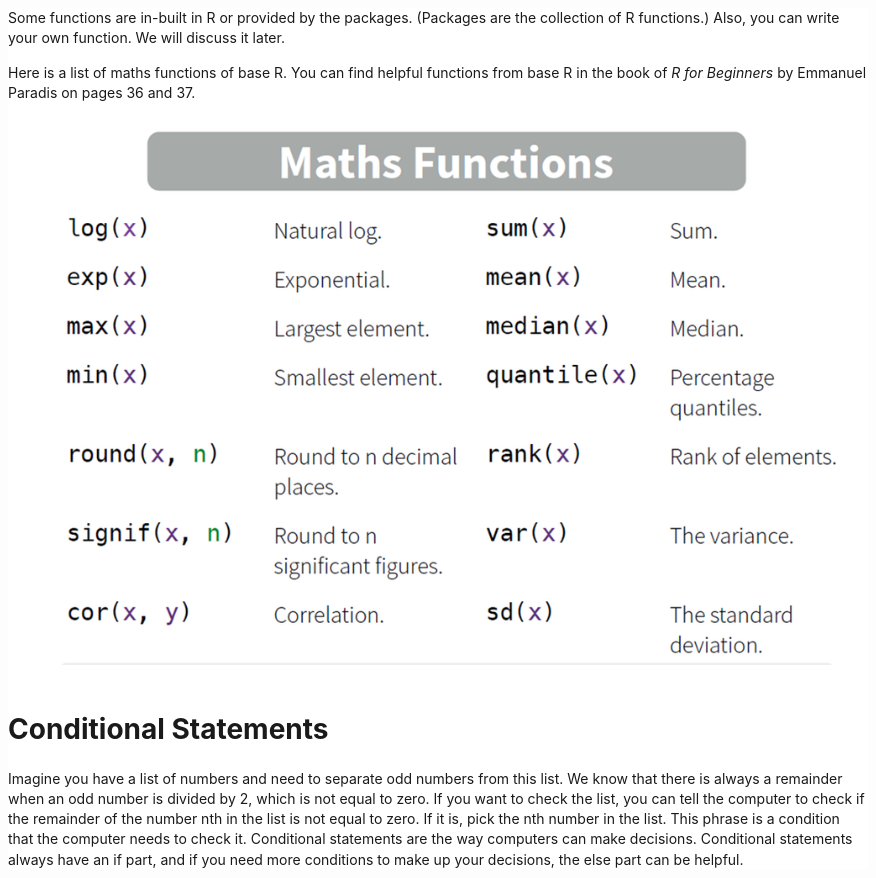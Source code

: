 Some functions are in-built in R or provided by the packages. (Packages
are the collection of R functions.) Also, you can write your own
function. We will discuss it later.

Here is a list of maths functions of base R. You can find helpful
functions from base R in the book of *R for Beginners* by Emmanuel
Paradis on pages 36 and 37.

![](images/paste-F42BDAE7.png)

# Conditional Statements

Imagine you have a list of numbers and need to separate odd numbers from
this list. We know that there is always a remainder when an odd number
is divided by 2, which is not equal to zero. If you want to check the
list, you can tell the computer to check if the remainder of the number
nth in the list is not equal to zero. If it is, pick the nth number in
the list. This phrase is a condition that the computer needs to check
it. Conditional statements are the way computers can make decisions.
Conditional statements always have an if part, and if you need more
conditions to make up your decisions, the else part can be helpful.
